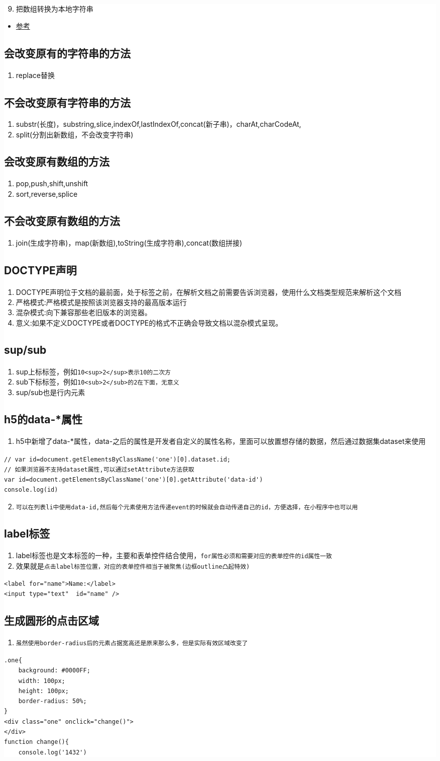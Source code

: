 9. 把数组转换为本地字符串
* [参考](https://www.w3school.com.cn/jsref/jsref_toLocaleString_array.asp)

## 会改变原有的字符串的方法
1. replace替换

## 不会改变原有字符串的方法
1. substr(长度)，substring,slice,indexOf,lastIndexOf,concat(新子串)，charAt,charCodeAt,
2. split(分割出新数组，不会改变字符串)

## 会改变原有数组的方法
1. pop,push,shift,unshift
2. sort,reverse,splice

## 不会改变原有数组的方法
1. join(生成字符串)，map(新数组),toString(生成字符串),concat(数组拼接)

## DOCTYPE声明
1. DOCTYPE声明位于文档的最前面，处于标签之前，在解析文档之前需要告诉浏览器，使用什么文档类型规范来解析这个文档
2. 严格模式:严格模式是按照该浏览器支持的最高版本运行
3. 混杂模式:向下兼容那些老旧版本的浏览器。
4. 意义:如果不定义DOCTYPE或者DOCTYPE的格式不正确会导致文档以混杂模式呈现。

## sup/sub
1. sup上标标签，例如`10<sup>2</sup>表示10的二次方`
2. sub下标标签，例如`10<sub>2</sub>的2在下面，无意义`
3. sup/sub也是行内元素

## h5的data-*属性
1. h5中新增了data-*属性，data-之后的属性是开发者自定义的属性名称，里面可以放置想存储的数据，然后通过数据集dataset来使用
```
// var id=document.getElementsByClassName('one')[0].dataset.id;
// 如果浏览器不支持dataset属性,可以通过setAttribute方法获取
var id=document.getElementsByClassName('one')[0].getAttribute('data-id')
console.log(id)
```
2. `可以在列表li中使用data-id,然后每个元素使用方法传递event的时候就会自动传递自己的id，方便选择，在小程序中也可以用`

## label标签
1. label标签也是文本标签的一种，主要和表单控件结合使用，`for属性必须和需要对应的表单控件的id属性一致`
2. 效果就是`点击label标签位置，对应的表单控件相当于被聚焦(边框outline凸起特效)`
```
<label for="name">Name:</label>
<input type="text"  id="name" />
```

## 生成圆形的点击区域
1. `虽然使用border-radius后的元素占据宽高还是原来那么多，但是实际有效区域改变了`
```
.one{
	background: #0000FF;
	width: 100px;
	height: 100px;
	border-radius: 50%;
}
<div class="one" onclick="change()">
</div>
function change(){
	console.log('1432')
```